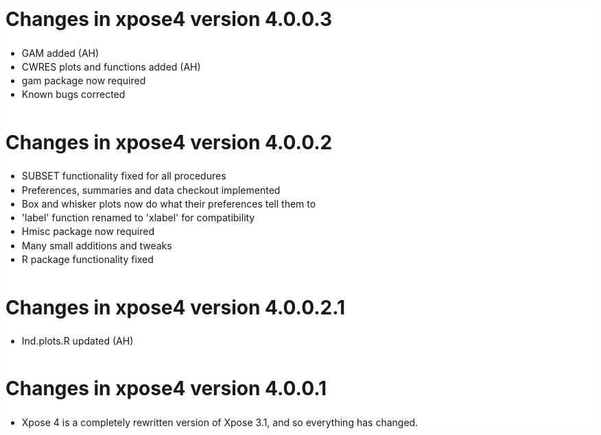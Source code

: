 # Changes in xpose4 version 4.0.0.3 
  * GAM added (AH)
  * CWRES plots and functions added (AH)
  * gam package now required
  * Known bugs corrected

# Changes in xpose4 version 4.0.0.2
  * SUBSET functionality fixed for all procedures
  * Preferences, summaries and data checkout implemented
  * Box and whisker plots now do what their preferences tell them to
  * 'label' function renamed to 'xlabel' for compatibility
  * Hmisc package now required
  * Many small additions and tweaks
  * R package functionality fixed

# Changes in xpose4 version 4.0.0.2.1 
  * Ind.plots.R updated (AH)

# Changes in xpose4 version 4.0.0.1 
  * Xpose 4 is a completely rewritten version of Xpose 3.1, and so
    everything has changed. 

